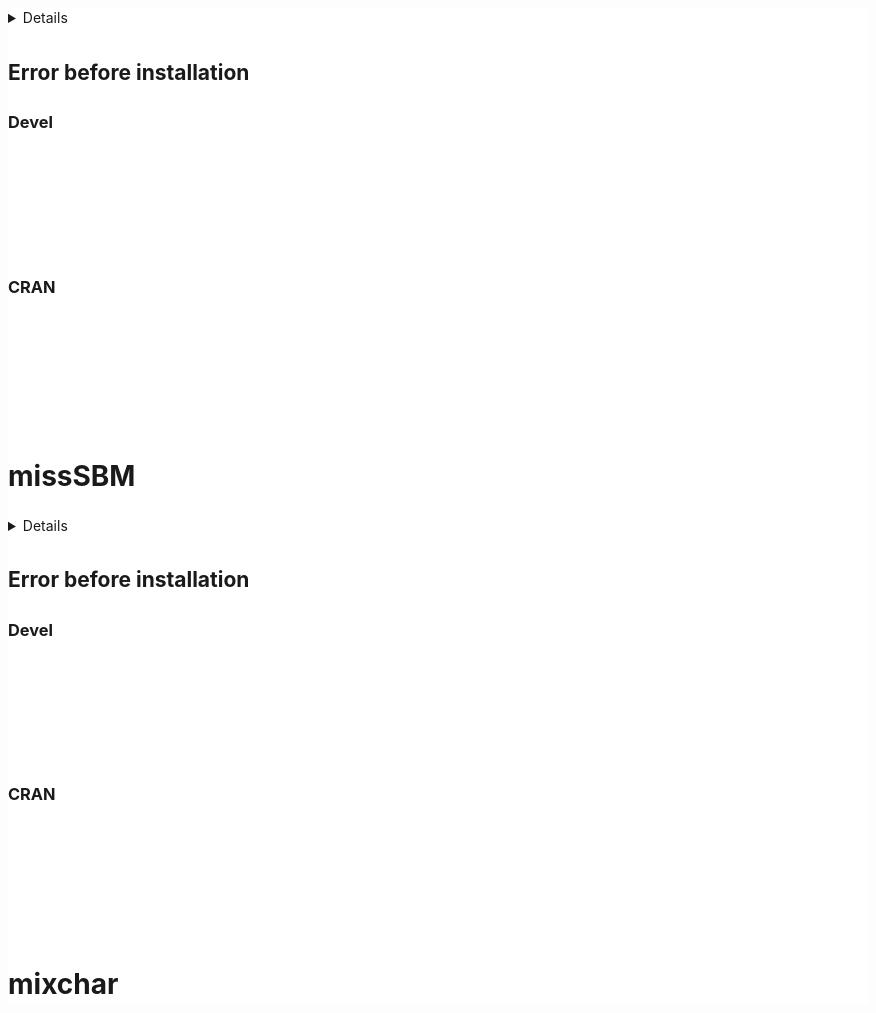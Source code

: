 <details></details>

## Error before installation

### Devel

```






```
### CRAN

```






```
# missSBM

<details></details>

## Error before installation

### Devel

```






```
### CRAN

```






```
# mixchar
